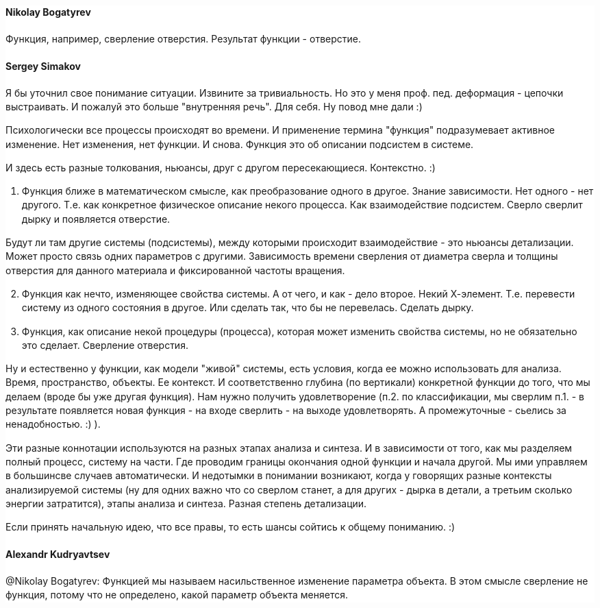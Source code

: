#### Nikolay Bogatyrev

Функция, например, сверление отверстия. Результат функции - отверстие.

#### Sergey Simakov

Я бы уточнил свое понимание ситуации. Извините за тривиальность. Но это у меня
проф. пед. деформация - цепочки выстраивать. И пожалуй это больше "внутренняя
речь".  Для себя. Ну повод мне дали :)

Психологически все процессы происходят во времени. И применение термина
"функция" подразумевает активное изменение. Нет изменения, нет функции. И
снова. Функция это об описании подсистем в системе.

И здесь есть разные толкования, ньюансы, друг с другом
пересекающиеся. Контекстно. :)

1. Функция ближе в математическом смысле, как преобразование одного в другое.
Знание зависимости. Нет одного - нет другого. Т.е. как конкретное физическое
описание некого процесса. Как взаимодействие подсистем. Сверло сверлит дырку и
появляется отверстие.

Будут ли там другие системы (подсистемы), между которыми происходит
взаимодействие - это ньюансы детализации. Может просто связь одних параметров
с другими. Зависимость времени сверления от диаметра сверла и толщины
отверстия для данного материала и фиксированной частоты вращения.

2. Функция как нечто, изменяющее свойства системы. А от чего, и как - дело
второе. Некий Х-элемент. Т.е. перевести систему из одного состояния в другое.
Или сделать так, что бы не перевелась. Сделать дырку.

3. Функция, как описание некой процедуры (процесса), которая может изменить
свойства системы, но не обязательно это сделает. Сверление отверстия.

Ну и естественно у функции, как модели "живой" системы, есть условия, когда ее
можно использовать для анализа. Время, пространство, объекты. Ее контекст. И
соответственно глубина (по вертикали) конкретной функции до того, что мы
делаем (вроде бы уже другая функция). Нам нужно получить удовлетворение
(п.2. по классификации, мы сверлим п.1. - в результате появляется новая
функция - на входе сверлить - на выходе удовлетворять. А промежуточные -
сьелись за ненадобностью. :) ).

Эти разные коннотации используются на разных этапах анализа и синтеза. И в
зависимости от того, как мы разделяем полный процесс, систему на части. Где
проводим границы окончания одной функции и начала другой. Мы ими управляем в
большинсве случаев автоматически. И недотымки в понимании возникают, когда у
говорящих разные контексты анализируемой системы (ну для одних важно что со
сверлом станет, а для других - дырка в детали, а третьим сколько энергии
затратится), этапы анализа и синтеза. Разная степень детализации.

Если принять начальную идею, что все правы, то есть шансы сойтись к общему
пониманию. :)

#### Alexandr Kudryavtsev

@Nikolay Bogatyrev: Функцией мы называем насильственное изменение параметра
объекта. В этом смысле сверление не функция, потому что не определено, какой
параметр объекта меняется.

